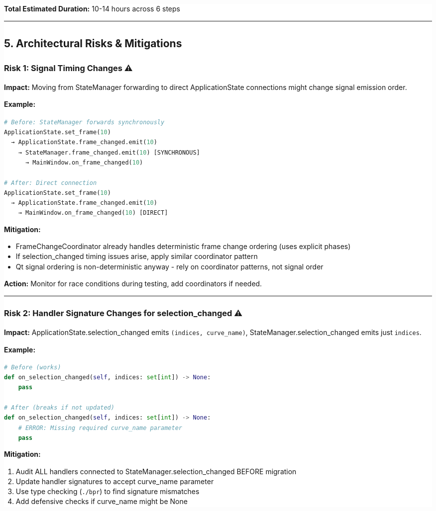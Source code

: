 **Total Estimated Duration:** 10-14 hours across 6 steps

---

## 5. Architectural Risks & Mitigations

### Risk 1: Signal Timing Changes ⚠️

**Impact:** Moving from StateManager forwarding to direct ApplicationState connections might change signal emission order.

**Example:**
```python
# Before: StateManager forwards synchronously
ApplicationState.set_frame(10)
  → ApplicationState.frame_changed.emit(10)
    → StateManager.frame_changed.emit(10) [SYNCHRONOUS]
      → MainWindow.on_frame_changed(10)

# After: Direct connection
ApplicationState.set_frame(10)
  → ApplicationState.frame_changed.emit(10)
    → MainWindow.on_frame_changed(10) [DIRECT]
```

**Mitigation:**
- FrameChangeCoordinator already handles deterministic frame change ordering (uses explicit phases)
- If selection_changed timing issues arise, apply similar coordinator pattern
- Qt signal ordering is non-deterministic anyway - rely on coordinator patterns, not signal order

**Action:** Monitor for race conditions during testing, add coordinators if needed.

---

### Risk 2: Handler Signature Changes for selection_changed ⚠️

**Impact:** ApplicationState.selection_changed emits `(indices, curve_name)`, StateManager.selection_changed emits just `indices`.

**Example:**
```python
# Before (works)
def on_selection_changed(self, indices: set[int]) -> None:
    pass

# After (breaks if not updated)
def on_selection_changed(self, indices: set[int]) -> None:
    # ERROR: Missing required curve_name parameter
    pass
```

**Mitigation:**
1. Audit ALL handlers connected to StateManager.selection_changed BEFORE migration
2. Update handler signatures to accept curve_name parameter
3. Use type checking (`./bpr`) to find signature mismatches
4. Add defensive checks if curve_name might be None
